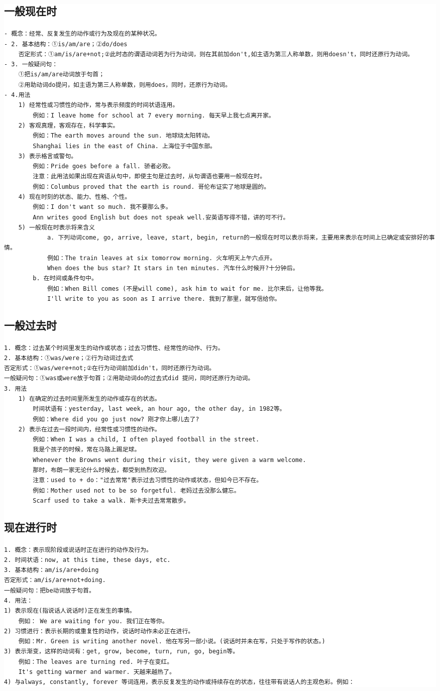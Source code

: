 ## 一般现在时

    - 概念：经常、反复发生的动作或行为及现在的某种状况。
    - 2. 基本结构：①is/am/are；②do/does
        否定形式：①am/is/are+not;②此时态的谓语动词若为行为动词，则在其前加don't,如主语为第三人称单数，则用doesn't，同时还原行为动词。
    - 3. 一般疑问句：
        ①把is/am/are动词放于句首；
        ②用助动词do提问，如主语为第三人称单数，则用does，同时，还原行为动词。
    - 4.用法
        1) 经常性或习惯性的动作，常与表示频度的时间状语连用。
            例如：I leave home for school at 7 every morning. 每天早上我七点离开家。
        2) 客观真理，客观存在，科学事实。
            例如：The earth moves around the sun. 地球绕太阳转动。
            Shanghai lies in the east of China. 上海位于中国东部。
        3) 表示格言或警句。
            例如：Pride goes before a fall. 骄者必败。
            注意：此用法如果出现在宾语从句中，即使主句是过去时，从句谓语也要用一般现在时。
            例如：Columbus proved that the earth is round. 哥伦布证实了地球是圆的。
        4) 现在时刻的状态、能力、性格、个性。
            例如：I don't want so much. 我不要那么多。
            Ann writes good English but does not speak well.安英语写得不错，讲的可不行。
        5) 一般现在时表示将来含义
                a. 下列动词come, go, arrive, leave, start, begin, return的一般现在时可以表示将来，主要用来表示在时间上已确定或安排好的事情。
                例如：The train leaves at six tomorrow morning. 火车明天上午六点开。
                When does the bus star? It stars in ten minutes. 汽车什么时候开?十分钟后。
            b. 在时间或条件句中。
                例如：When Bill comes (不是will come), ask him to wait for me. 比尔来后，让他等我。
                I'll write to you as soon as I arrive there. 我到了那里，就写信给你。

## 一般过去时
    1. 概念：过去某个时间里发生的动作或状态；过去习惯性、经常性的动作、行为。
    2. 基本结构：①was/were；②行为动词过去式
    否定形式：①was/were+not;②在行为动词前加didn't，同时还原行为动词。
    一般疑问句：①was或were放于句首；②用助动词do的过去式did 提问，同时还原行为动词。
    3. 用法
        1) 在确定的过去时间里所发生的动作或存在的状态。
            时间状语有：yesterday, last week, an hour ago, the other day, in 1982等。
            例如：Where did you go just now? 刚才你上哪儿去了?
        2) 表示在过去一段时间内，经常性或习惯性的动作。
            例如：When I was a child, I often played football in the street.
            我是个孩子的时候，常在马路上踢足球。
            Whenever the Browns went during their visit, they were given a warm welcome.
            那时，布朗一家无论什么时候去，都受到热烈欢迎。
            注意：used to + do："过去常常"表示过去习惯性的动作或状态，但如今已不存在。
            例如：Mother used not to be so forgetful. 老妈过去没那么健忘。
            Scarf used to take a walk. 斯卡夫过去常常散步。
## 现在进行时
    1. 概念：表示现阶段或说话时正在进行的动作及行为。
    2. 时间状语：now, at this time, these days, etc.
    3. 基本结构：am/is/are+doing
    否定形式：am/is/are+not+doing.
    一般疑问句：把be动词放于句首。
    4. 用法：
    1) 表示现在(指说话人说话时)正在发生的事情。
        例如： We are waiting for you. 我们正在等你。
    2) 习惯进行：表示长期的或重复性的动作，说话时动作未必正在进行。
        例如：Mr. Green is writing another novel. 他在写另一部小说。(说话时并未在写，只处于写作的状态。)
    3) 表示渐变，这样的动词有：get, grow, become, turn, run, go, begin等。
        例如：The leaves are turning red. 叶子在变红。
        It's getting warmer and warmer. 天越来越热了。
    4) 与always, constantly, forever 等词连用，表示反复发生的动作或持续存在的状态，往往带有说话人的主观色彩。例如：